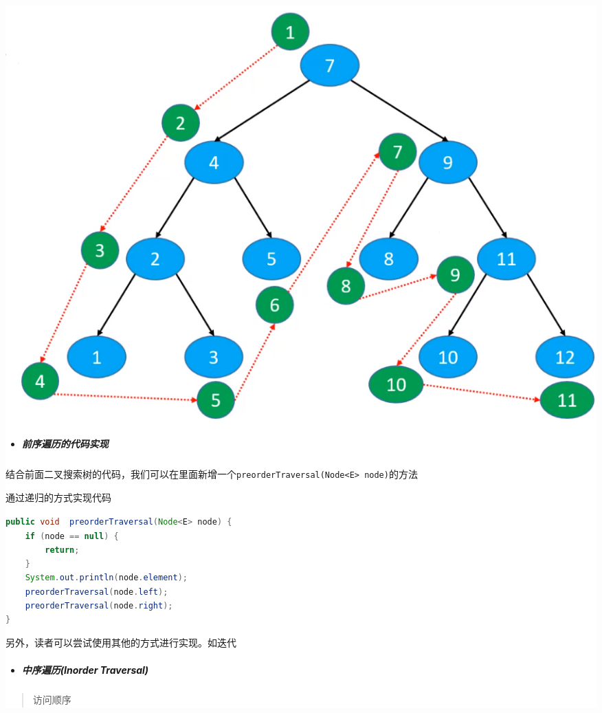 ![1569637367512](./Resource/1569637367512.png)

- ##### 前序遍历的代码实现

结合前面二叉搜索树的代码，我们可以在里面新增一个`preorderTraversal(Node<E> node)`的方法

通过递归的方式实现代码

```java
public void  preorderTraversal(Node<E> node) {
    if (node == null) {
        return;
    }
   	System.out.println(node.element);
    preorderTraversal(node.left);
    preorderTraversal(node.right);
}
```

另外，读者可以尝试使用其他的方式进行实现。如迭代

- ##### 中序遍历(Inorder Traversal)

> 访问顺序
